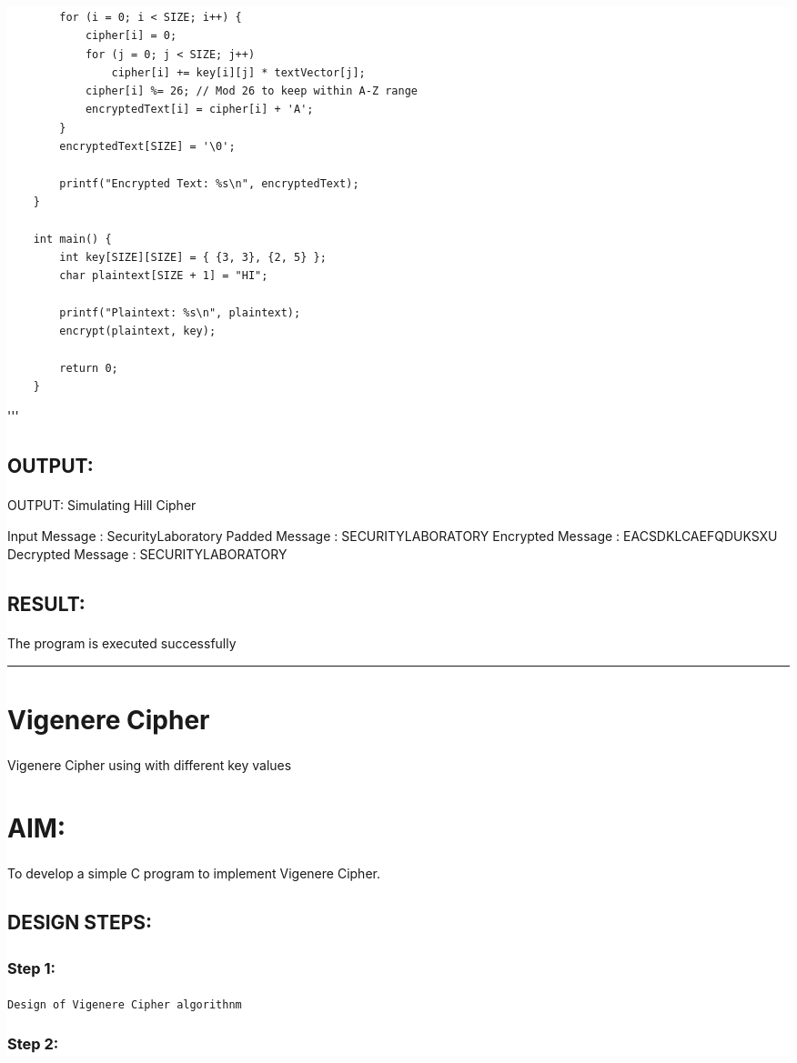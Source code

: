             for (i = 0; i < SIZE; i++) {
                cipher[i] = 0;
                for (j = 0; j < SIZE; j++)
                    cipher[i] += key[i][j] * textVector[j];
                cipher[i] %= 26; // Mod 26 to keep within A-Z range
                encryptedText[i] = cipher[i] + 'A';
            }
            encryptedText[SIZE] = '\0';
        
            printf("Encrypted Text: %s\n", encryptedText);
        }
        
        int main() {
            int key[SIZE][SIZE] = { {3, 3}, {2, 5} }; 
            char plaintext[SIZE + 1] = "HI"; 
        
            printf("Plaintext: %s\n", plaintext);
            encrypt(plaintext, key);
        
            return 0;
        }
'''


## OUTPUT:
OUTPUT:
Simulating Hill Cipher


Input Message : SecurityLaboratory
Padded Message : SECURITYLABORATORY Encrypted Message : EACSDKLCAEFQDUKSXU Decrypted Message : SECURITYLABORATORY
## RESULT:
The program is executed successfully

-------------------------------------------------

# Vigenere Cipher
Vigenere Cipher using with different key values

# AIM:

To develop a simple C program to implement Vigenere Cipher.

## DESIGN STEPS:

### Step 1:

    Design of Vigenere Cipher algorithnm 

### Step 2:
